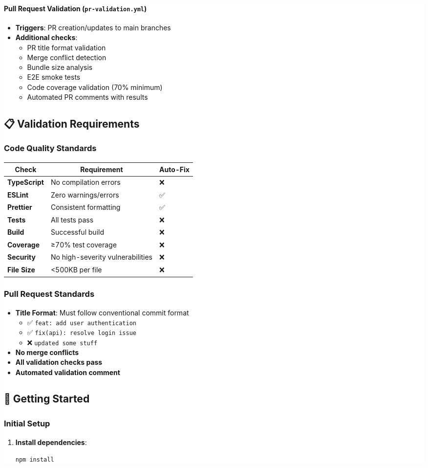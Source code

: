 #### Pull Request Validation (`pr-validation.yml`)

- **Triggers**: PR creation/updates to main branches
- **Additional checks**:
  - PR title format validation
  - Merge conflict detection
  - Bundle size analysis
  - E2E smoke tests
  - Code coverage validation (70% minimum)
  - Automated PR comments with results

## 📋 Validation Requirements

### Code Quality Standards

| Check          | Requirement                      | Auto-Fix |
| -------------- | -------------------------------- | -------- |
| **TypeScript** | No compilation errors            | ❌       |
| **ESLint**     | Zero warnings/errors             | ✅       |
| **Prettier**   | Consistent formatting            | ✅       |
| **Tests**      | All tests pass                   | ❌       |
| **Build**      | Successful build                 | ❌       |
| **Coverage**   | ≥70% test coverage               | ❌       |
| **Security**   | No high-severity vulnerabilities | ❌       |
| **File Size**  | <500KB per file                  | ❌       |

### Pull Request Standards

- **Title Format**: Must follow conventional commit format
  - ✅ `feat: add user authentication`
  - ✅ `fix(api): resolve login issue`
  - ❌ `updated some stuff`
- **No merge conflicts**
- **All validation checks pass**
- **Automated validation comment**

## 🚀 Getting Started

### Initial Setup

1. **Install dependencies**:

   ```bash
   npm install
   ```
